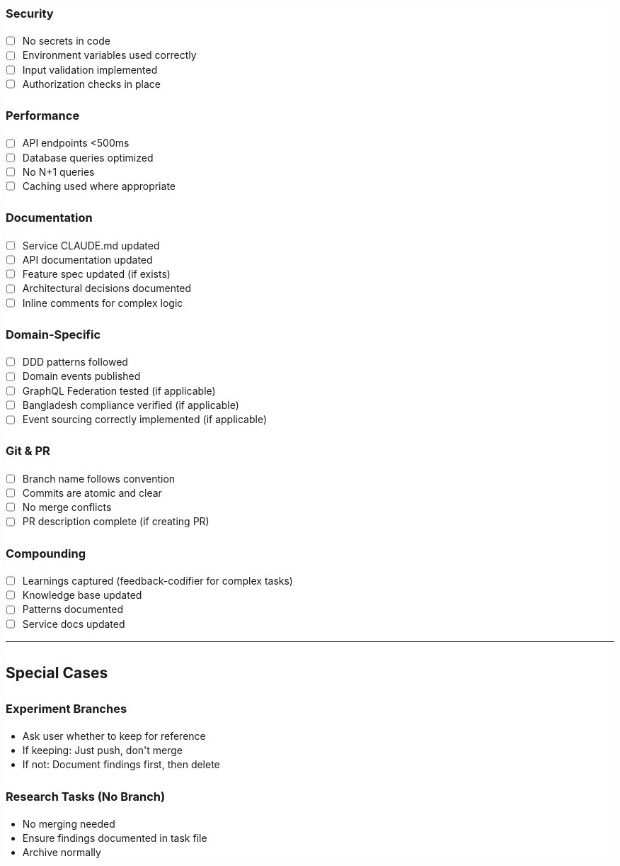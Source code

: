 ### Security
- [ ] No secrets in code
- [ ] Environment variables used correctly
- [ ] Input validation implemented
- [ ] Authorization checks in place

### Performance
- [ ] API endpoints <500ms
- [ ] Database queries optimized
- [ ] No N+1 queries
- [ ] Caching used where appropriate

### Documentation
- [ ] Service CLAUDE.md updated
- [ ] API documentation updated
- [ ] Feature spec updated (if exists)
- [ ] Architectural decisions documented
- [ ] Inline comments for complex logic

### Domain-Specific
- [ ] DDD patterns followed
- [ ] Domain events published
- [ ] GraphQL Federation tested (if applicable)
- [ ] Bangladesh compliance verified (if applicable)
- [ ] Event sourcing correctly implemented (if applicable)

### Git & PR
- [ ] Branch name follows convention
- [ ] Commits are atomic and clear
- [ ] No merge conflicts
- [ ] PR description complete (if creating PR)

### Compounding
- [ ] Learnings captured (feedback-codifier for complex tasks)
- [ ] Knowledge base updated
- [ ] Patterns documented
- [ ] Service docs updated

---

## Special Cases

### Experiment Branches
- Ask user whether to keep for reference
- If keeping: Just push, don't merge
- If not: Document findings first, then delete

### Research Tasks (No Branch)
- No merging needed
- Ensure findings documented in task file
- Archive normally
